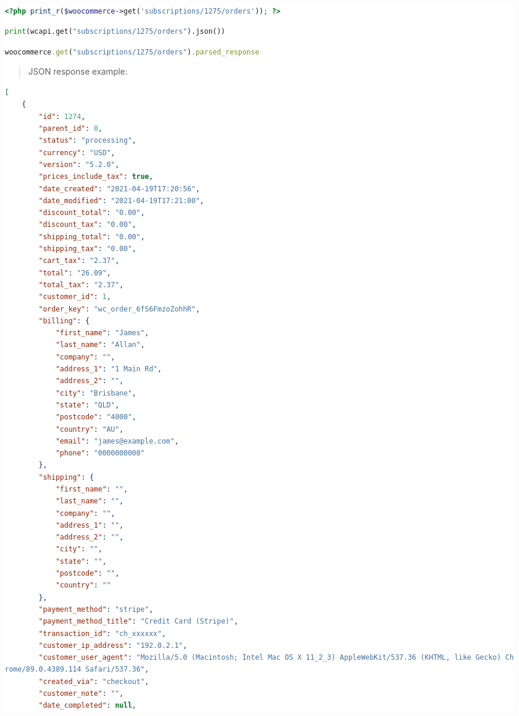 ```php
<?php print_r($woocommerce->get('subscriptions/1275/orders')); ?>
```

```python
print(wcapi.get("subscriptions/1275/orders").json())
```

```ruby
woocommerce.get("subscriptions/1275/orders").parsed_response
```

> JSON response example:

```json
[
    {
        "id": 1274,
        "parent_id": 0,
        "status": "processing",
        "currency": "USD",
        "version": "5.2.0",
        "prices_include_tax": true,
        "date_created": "2021-04-19T17:20:56",
        "date_modified": "2021-04-19T17:21:00",
        "discount_total": "0.00",
        "discount_tax": "0.00",
        "shipping_total": "0.00",
        "shipping_tax": "0.00",
        "cart_tax": "2.37",
        "total": "26.09",
        "total_tax": "2.37",
        "customer_id": 1,
        "order_key": "wc_order_6fS6FmzoZohhR",
        "billing": {
            "first_name": "James",
            "last_name": "Allan",
            "company": "",
            "address_1": "1 Main Rd",
            "address_2": "",
            "city": "Brisbane",
            "state": "QLD",
            "postcode": "4000",
            "country": "AU",
            "email": "james@example.com",
            "phone": "0000000000"
        },
        "shipping": {
            "first_name": "",
            "last_name": "",
            "company": "",
            "address_1": "",
            "address_2": "",
            "city": "",
            "state": "",
            "postcode": "",
            "country": ""
        },
        "payment_method": "stripe",
        "payment_method_title": "Credit Card (Stripe)",
        "transaction_id": "ch_xxxxxx",
        "customer_ip_address": "192.0.2.1",
        "customer_user_agent": "Mozilla/5.0 (Macintosh; Intel Mac OS X 11_2_3) AppleWebKit/537.36 (KHTML, like Gecko) Chrome/89.0.4389.114 Safari/537.36",
        "created_via": "checkout",
        "customer_note": "",
        "date_completed": null,
```